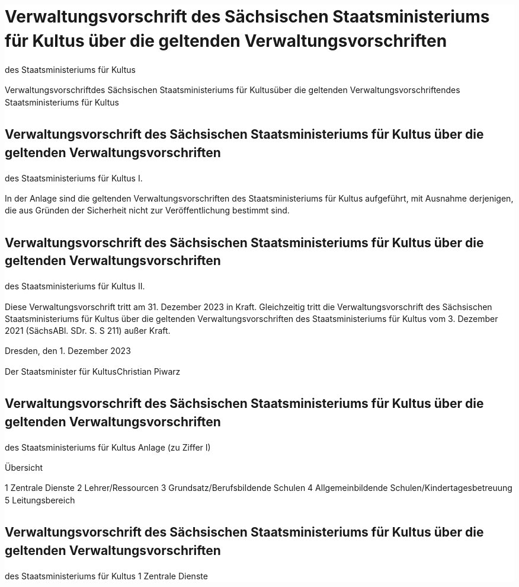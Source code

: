 # Verwaltungsvorschrift des Sächsischen Staatsministeriums für Kultus über die geltenden Verwaltungsvorschriften
des Staatsministeriums für Kultus

Verwaltungsvorschriftdes Sächsischen Staatsministeriums für Kultusüber die geltenden Verwaltungsvorschriftendes Staatsministeriums für Kultus

## Verwaltungsvorschrift des Sächsischen Staatsministeriums für Kultus über die geltenden Verwaltungsvorschriften
des Staatsministeriums für Kultus I.

In der Anlage sind die geltenden Verwaltungsvorschriften des Staatsministeriums für Kultus aufgeführt, mit Ausnahme derjenigen, die aus Gründen der Sicherheit nicht zur Veröffentlichung bestimmt sind.


## Verwaltungsvorschrift des Sächsischen Staatsministeriums für Kultus über die geltenden Verwaltungsvorschriften
des Staatsministeriums für Kultus II.

Diese Verwaltungsvorschrift tritt am 31. Dezember 2023 in Kraft. Gleichzeitig tritt die Verwaltungsvorschrift des Sächsischen Staatsministeriums für Kultus über die geltenden Verwaltungsvorschriften des Staatsministeriums für Kultus vom 3. Dezember 2021 (SächsABl. SDr. S. S 211) außer Kraft.

Dresden, den 1. Dezember 2023

Der Staatsminister für KultusChristian Piwarz


## Verwaltungsvorschrift des Sächsischen Staatsministeriums für Kultus über die geltenden Verwaltungsvorschriften
des Staatsministeriums für Kultus Anlage (zu Ziffer I)

Übersicht

1 Zentrale Dienste 2 Lehrer/Ressourcen 3 Grundsatz/Berufsbildende Schulen 4 Allgemeinbildende Schulen/Kindertagesbetreuung 5 Leitungsbereich 
## Verwaltungsvorschrift des Sächsischen Staatsministeriums für Kultus über die geltenden Verwaltungsvorschriften
des Staatsministeriums für Kultus 1	Zentrale Dienste
